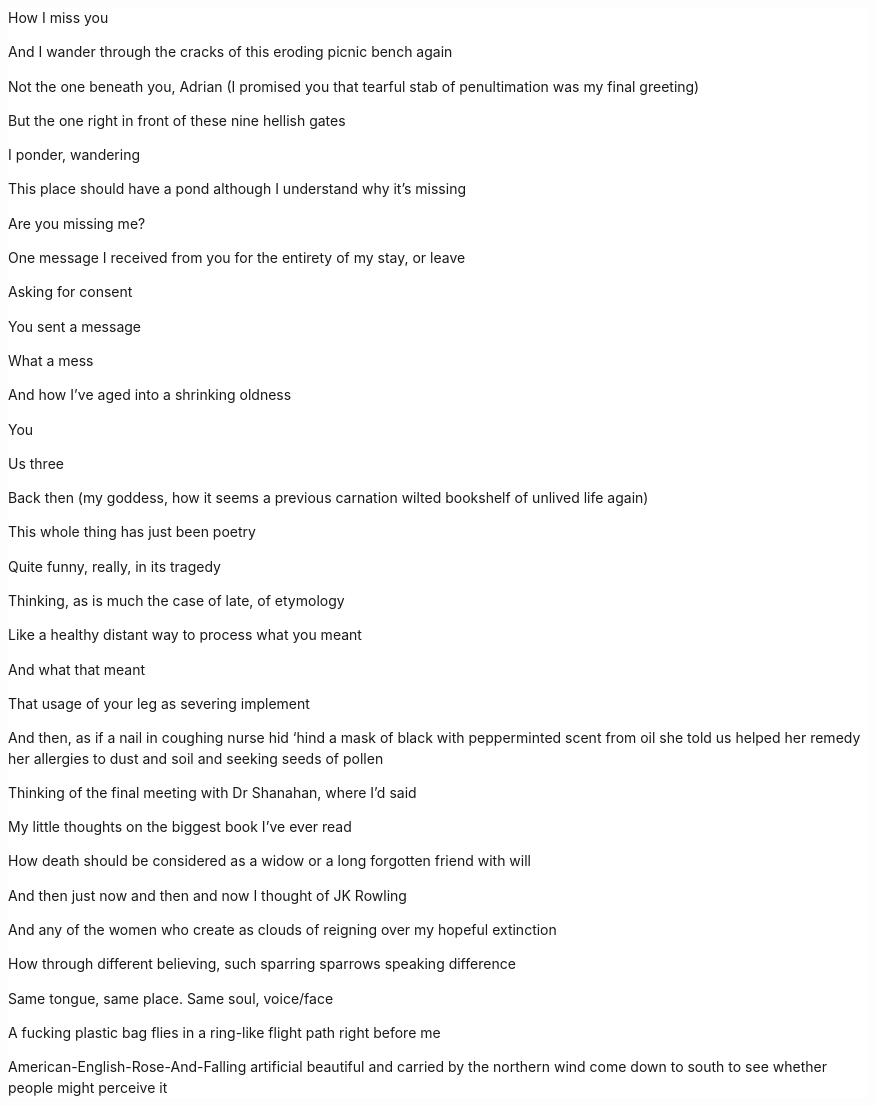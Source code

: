 How I miss you

And I wander through the cracks of this eroding picnic bench again

Not the one beneath you, Adrian (I promised you that tearful stab of penultimation was my final greeting)

But the one right in front of these nine hellish gates

I ponder, wandering

This place should have a pond although I understand why it’s missing

Are you missing me?

One message I received from you for the entirety of my stay, or leave

Asking for consent

You sent a message

What a mess

And how I’ve aged into a shrinking oldness

You

Us three

Back then (my goddess, how it seems a previous carnation wilted bookshelf of unlived life again)

This whole thing has just been poetry

Quite funny, really, in its tragedy

Thinking, as is much the case of late, of etymology

Like a healthy distant way to process what you meant

And what that meant

That usage of your leg as severing implement

And then, as if a nail in coughing nurse hid ‘hind a mask of black with pepperminted scent from oil she told us helped her remedy her allergies to dust and soil and seeking seeds of pollen

Thinking of the final meeting with Dr Shanahan, where I’d said

My little thoughts on the biggest book I’ve ever read

How death should be considered as a widow or a long forgotten friend with will

And then just now and then and now I thought of JK Rowling

And any of the women who create as clouds of reigning over my hopeful extinction

How through different believing, such sparring sparrows speaking difference

Same tongue, same place. Same soul, voice/face

A fucking plastic bag flies in a ring-like flight path right before me

American-English-Rose-And-Falling artificial beautiful and carried by the northern wind come down to south to see whether people might perceive it
